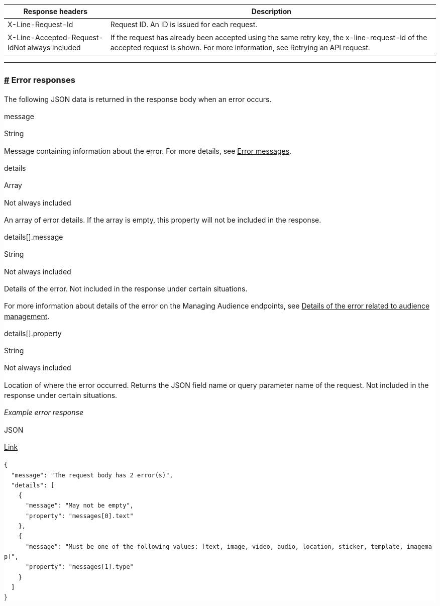 | Response headers                              | Description                                                                                                                                                                   |
| --------------------------------------------- | ----------------------------------------------------------------------------------------------------------------------------------------------------------------------------- |
| X-Line-Request-Id                             | Request ID. An ID is issued for each request.                                                                                                                                 |
| X-Line-Accepted-Request-IdNot always included | If the request has already been accepted using the same retry key, the x-line-request-id of the accepted request is shown. For more information, see Retrying an API request. |

---

### [#](#error-responses) Error responses

The following JSON data is returned in the response body when an error occurs.

message

String

Message containing information about the error. For more details, see [Error messages](#error-messages).

details

Array

Not always included

An array of error details. If the array is empty, this property will not be included in the response.

details\[\].message

String

Not always included

Details of the error. Not included in the response under certain situations.

For more information about details of the error on the Managing Audience endpoints, see [Details of the error related to audience management](#manage-audience-error).

details\[\].property

String

Not always included

Location of where the error occurred. Returns the JSON field name or query parameter name of the request. Not included in the response under certain situations.

_Example error response_

JSON

[Link](#)

```
{
  "message": "The request body has 2 error(s)",
  "details": [
    {
      "message": "May not be empty",
      "property": "messages[0].text"
    },
    {
      "message": "Must be one of the following values: [text, image, video, audio, location, sticker, template, imagemap]",
      "property": "messages[1].type"
    }
  ]
}
```
